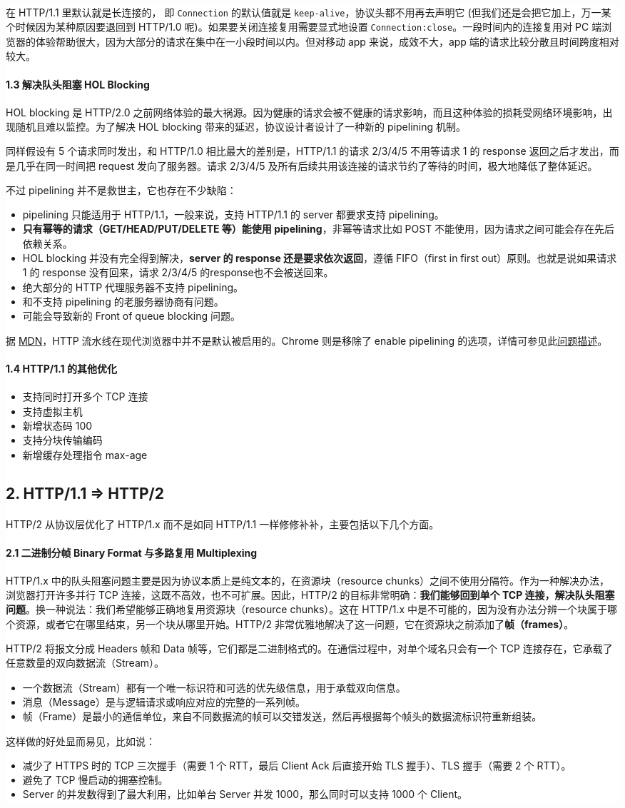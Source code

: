 在 HTTP/1.1 里默认就是长连接的， 即 `Connection` 的默认值就是 `keep-alive`，协议头都不用再去声明它 (但我们还是会把它加上，万一某个时候因为某种原因要退回到 HTTP/1.0 呢)。如果要关闭连接复用需要显式地设置 `Connection:close`。一段时间内的连接复用对 PC 端浏览器的体验帮助很大，因为大部分的请求在集中在一小段时间以内。但对移动 app 来说，成效不大，app 端的请求比较分散且时间跨度相对较大。

#### 1.3 解决队头阻塞 HOL Blocking

HOL blocking 是 HTTP/2.0 之前网络体验的最大祸源。因为健康的请求会被不健康的请求影响，而且这种体验的损耗受网络环境影响，出现随机且难以监控。为了解决 HOL blocking 带来的延迟，协议设计者设计了一种新的 pipelining 机制。

同样假设有 5 个请求同时发出，和 HTTP/1.0 相比最大的差别是，HTTP/1.1 的请求 2/3/4/5 不用等请求 1 的 response 返回之后才发出，而是几乎在同一时间把 request 发向了服务器。请求 2/3/4/5 及所有后续共用该连接的请求节约了等待的时间，极大地降低了整体延迟。

不过 pipelining 并不是救世主，它也存在不少缺陷：

- pipelining 只能适用于 HTTP/1.1，一般来说，支持 HTTP/1.1 的 server 都要求支持 pipelining。
- **只有幂等的请求（GET/HEAD/PUT/DELETE 等）能使用 pipelining**，非幂等请求比如 POST 不能使用，因为请求之间可能会存在先后依赖关系。
- HOL blocking 并没有完全得到解决，**server 的 response 还是要求依次返回**，遵循 FIFO（first in first out）原则。也就是说如果请求 1 的 response 没有回来，请求 2/3/4/5 的response也不会被送回来。
- 绝大部分的 HTTP 代理服务器不支持 pipelining。
- 和不支持 pipelining 的老服务器协商有问题。
- 可能会导致新的 Front of queue blocking 问题。

据 [MDN](https://developer.mozilla.org/zh-CN/docs/Web/HTTP/Connection_management_in_HTTP_1.x#http_%E6%B5%81%E6%B0%B4%E7%BA%BF)，HTTP 流水线在现代浏览器中并不是默认被启用的。Chrome 则是移除了 enable pipelining 的选项，详情可参见此[问题描述](https://www.chromium.org/developers/design-documents/network-stack/http-pipelining/)。

#### 1.4 HTTP/1.1 的其他优化

- 支持同时打开多个 TCP 连接
- 支持虚拟主机
- 新增状态码 100
- 支持分块传输编码
- 新增缓存处理指令 max-age

## 2. HTTP/1.1 => HTTP/2

HTTP/2 从协议层优化了 HTTP/1.x 而不是如同 HTTP/1.1 一样修修补补，主要包括以下几个方面。

#### 2.1 二进制分帧 Binary Format 与多路复用 Multiplexing

HTTP/1.x 中的队头阻塞问题主要是因为协议本质上是纯文本的，在资源块（resource chunks）之间不使用分隔符。作为一种解决办法，浏览器打开许多并行 TCP 连接，这既不高效，也不可扩展。因此，HTTP/2 的目标非常明确：**我们能够回到单个 TCP 连接，解决队头阻塞问题**。换一种说法：我们希望能够正确地复用资源块（resource chunks）。这在 HTTP/1.x 中是不可能的，因为没有办法分辨一个块属于哪个资源，或者它在哪里结束，另一个块从哪里开始。HTTP/2 非常优雅地解决了这一问题，它在资源块之前添加了**帧（frames）**。

HTTP/2 将报文分成 Headers 帧和 Data 帧等，它们都是二进制格式的。在通信过程中，对单个域名只会有一个 TCP 连接存在，它承载了任意数量的双向数据流（Stream）。

- 一个数据流（Stream）都有一个唯一标识符和可选的优先级信息，用于承载双向信息。
- 消息（Message）是与逻辑请求或响应对应的完整的一系列帧。
- 帧（Frame）是最小的通信单位，来自不同数据流的帧可以交错发送，然后再根据每个帧头的数据流标识符重新组装。

这样做的好处显而易见，比如说：

+ 减少了 HTTPS 时的 TCP 三次握手（需要 1 个 RTT，最后 Client Ack 后直接开始 TLS 握手）、TLS 握手（需要 2 个 RTT）。
+ 避免了 TCP 慢启动的拥塞控制。
+ Server 的并发数得到了最大利用，比如单台 Server 并发 1000，那么同时可以支持 1000 个 Client。
